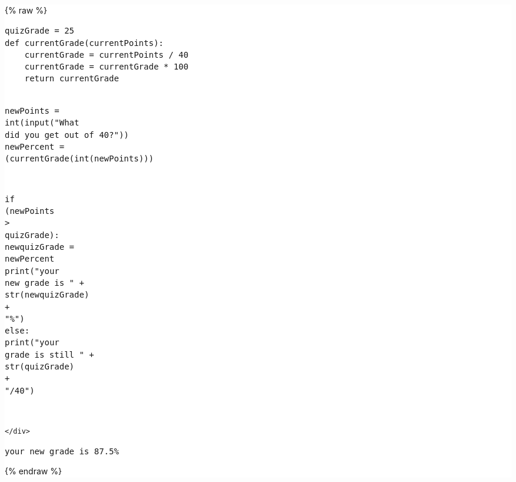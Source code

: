</div>
</div>
</div>
    {% raw %}
    
<div class="cell border-box-sizing code_cell rendered">
<div class="input">

<div class="inner_cell">
    <div class="input_area">
<div class=" highlight hl-ipython3"><pre><span></span><span class="n">quizGrade</span> <span class="o">=</span> <span class="mi">25</span>
<span class="k">def</span> <span class="nf">currentGrade</span><span class="p">(</span><span class="n">currentPoints</span><span class="p">):</span>    
    <span class="n">currentGrade</span> <span class="o">=</span> <span class="n">currentPoints</span> <span class="o">/</span> <span class="mi">40</span>
    <span class="n">currentGrade</span> <span class="o">=</span> <span class="n">currentGrade</span> <span class="o">*</span> <span class="mi">100</span>
    <span class="k">return</span> <span class="n">currentGrade</span>

<span class="n">newPoints</span> <span class="o">=</span> <span class="nb">int</span><span class="p">(</span><span class="nb">input</span><span class="p">(</span><span class="s2">&quot;What did you get out of 40?&quot;</span><span class="p">))</span>
<span class="n">newPercent</span> <span class="o">=</span> <span class="p">(</span><span class="n">currentGrade</span><span class="p">(</span><span class="nb">int</span><span class="p">(</span><span class="n">newPoints</span><span class="p">)))</span>

<span class="k">if</span> <span class="p">(</span><span class="n">newPoints</span> <span class="o">&gt;</span> <span class="n">quizGrade</span><span class="p">):</span>
    <span class="n">newquizGrade</span> <span class="o">=</span> <span class="n">newPercent</span>
    <span class="nb">print</span><span class="p">(</span><span class="s2">&quot;your new grade is &quot;</span> <span class="o">+</span> <span class="nb">str</span><span class="p">(</span><span class="n">newquizGrade</span><span class="p">)</span> <span class="o">+</span> <span class="s2">&quot;%&quot;</span><span class="p">)</span>
<span class="k">else</span><span class="p">:</span>
    <span class="nb">print</span><span class="p">(</span><span class="s2">&quot;your grade is still &quot;</span> <span class="o">+</span> <span class="nb">str</span><span class="p">(</span><span class="n">quizGrade</span><span class="p">)</span> <span class="o">+</span> <span class="s2">&quot;/40&quot;</span><span class="p">)</span>
    
</pre></div>

    </div>
</div>
</div>

<div class="output_wrapper">
<div class="output">

<div class="output_area">

<div class="output_subarea output_stream output_stdout output_text">
<pre>your new grade is 87.5%
</pre>
</div>
</div>

</div>
</div>

</div>
    {% endraw %}
